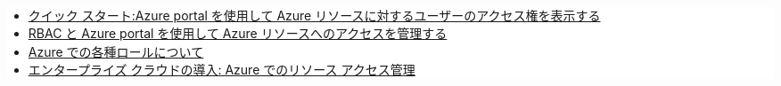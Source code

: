 - [クイック スタート:Azure portal を使用して Azure リソースに対するユーザーのアクセス権を表示する](check-access.md)
- [RBAC と Azure portal を使用して Azure リソースへのアクセスを管理する](role-assignments-portal.md)
- [Azure での各種ロールについて](rbac-and-directory-admin-roles.md)
- [エンタープライズ クラウドの導入: Azure でのリソース アクセス管理](/azure/architecture/cloud-adoption/governance/resource-consistency/azure-resource-access)
